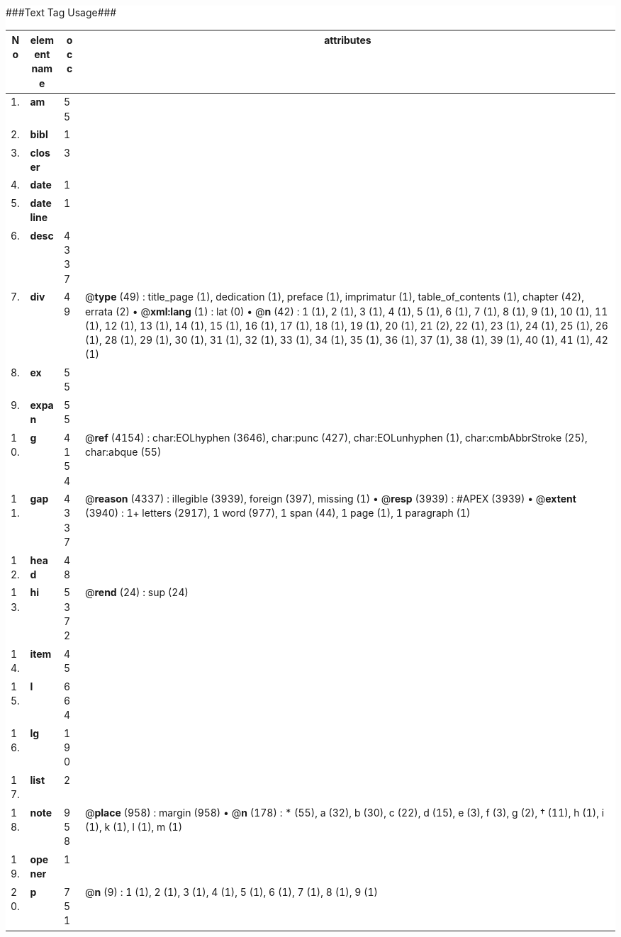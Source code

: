 
###Text Tag Usage###

|No|element name|occ|attributes|
|---|---|---|---|
|1.|__am__|55||
|2.|__bibl__|1||
|3.|__closer__|3||
|4.|__date__|1||
|5.|__dateline__|1||
|6.|__desc__|4337||
|7.|__div__|49| @__type__ (49) : title_page (1), dedication (1), preface (1), imprimatur (1), table_of_contents (1), chapter (42), errata (2)  •  @__xml:lang__ (1) : lat (0)  •  @__n__ (42) : 1 (1), 2 (1), 3 (1), 4 (1), 5 (1), 6 (1), 7 (1), 8 (1), 9 (1), 10 (1), 11 (1), 12 (1), 13 (1), 14 (1), 15 (1), 16 (1), 17 (1), 18 (1), 19 (1), 20 (1), 21 (2), 22 (1), 23 (1), 24 (1), 25 (1), 26 (1), 28 (1), 29 (1), 30 (1), 31 (1), 32 (1), 33 (1), 34 (1), 35 (1), 36 (1), 37 (1), 38 (1), 39 (1), 40 (1), 41 (1), 42 (1)|
|8.|__ex__|55||
|9.|__expan__|55||
|10.|__g__|4154| @__ref__ (4154) : char:EOLhyphen (3646), char:punc (427), char:EOLunhyphen (1), char:cmbAbbrStroke (25), char:abque (55)|
|11.|__gap__|4337| @__reason__ (4337) : illegible (3939), foreign (397), missing (1)  •  @__resp__ (3939) : #APEX (3939)  •  @__extent__ (3940) : 1+ letters (2917), 1 word (977), 1 span (44), 1 page (1), 1 paragraph (1)|
|12.|__head__|48||
|13.|__hi__|5372| @__rend__ (24) : sup (24)|
|14.|__item__|45||
|15.|__l__|664||
|16.|__lg__|190||
|17.|__list__|2||
|18.|__note__|958| @__place__ (958) : margin (958)  •  @__n__ (178) : * (55), a (32), b (30), c (22), d (15), e (3), f (3), g (2), † (11), h (1), i (1), k (1), l (1), m (1)|
|19.|__opener__|1||
|20.|__p__|751| @__n__ (9) : 1 (1), 2 (1), 3 (1), 4 (1), 5 (1), 6 (1), 7 (1), 8 (1), 9 (1)|